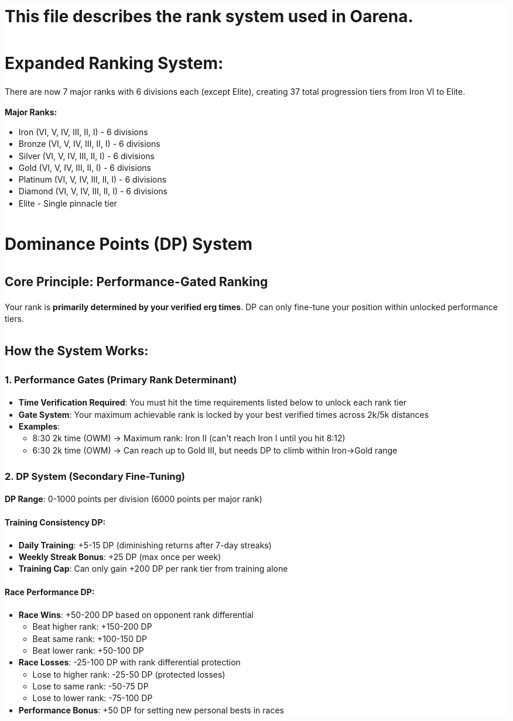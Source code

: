 # This file describes the rank system used in Oarena.

# Expanded Ranking System:
There are now 7 major ranks with 6 divisions each (except Elite), creating 37 total progression tiers from Iron VI to Elite.

**Major Ranks:**
- Iron (VI, V, IV, III, II, I) - 6 divisions
- Bronze (VI, V, IV, III, II, I) - 6 divisions  
- Silver (VI, V, IV, III, II, I) - 6 divisions
- Gold (VI, V, IV, III, II, I) - 6 divisions
- Platinum (VI, V, IV, III, II, I) - 6 divisions
- Diamond (VI, V, IV, III, II, I) - 6 divisions
- Elite - Single pinnacle tier

# Dominance Points (DP) System

## Core Principle: Performance-Gated Ranking
Your rank is **primarily determined by your verified erg times**. DP can only fine-tune your position within unlocked performance tiers.

## How the System Works:

### 1. Performance Gates (Primary Rank Determinant)
- **Time Verification Required**: You must hit the time requirements listed below to unlock each rank tier
- **Gate System**: Your maximum achievable rank is locked by your best verified times across 2k/5k distances
- **Examples**:
  - 8:30 2k time (OWM) → Maximum rank: Iron II (can't reach Iron I until you hit 8:12)
  - 6:30 2k time (OWM) → Can reach up to Gold III, but needs DP to climb within Iron→Gold range

### 2. DP System (Secondary Fine-Tuning)
**DP Range**: 0-1000 points per division (6000 points per major rank)

#### Training Consistency DP:
- **Daily Training**: +5-15 DP (diminishing returns after 7-day streaks)
- **Weekly Streak Bonus**: +25 DP (max once per week)
- **Training Cap**: Can only gain +200 DP per rank tier from training alone

#### Race Performance DP:
- **Race Wins**: +50-200 DP based on opponent rank differential
  - Beat higher rank: +150-200 DP
  - Beat same rank: +100-150 DP  
  - Beat lower rank: +50-100 DP
- **Race Losses**: -25-100 DP with rank differential protection
  - Lose to higher rank: -25-50 DP (protected losses)
  - Lose to same rank: -50-75 DP
  - Lose to lower rank: -75-100 DP
- **Performance Bonus**: +50 DP for setting new personal bests in races
